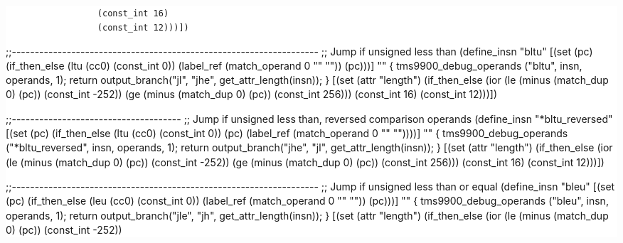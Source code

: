 				      (const_int 16)
				      (const_int 12)))])


;;-------------------------------------------------------------------
;; Jump if unsigned less than
(define_insn "bltu"
  [(set (pc)
	(if_then_else (ltu (cc0)
			   (const_int 0))
		      (label_ref (match_operand 0 "" ""))
		      (pc)))]
  ""
  {
    tms9900_debug_operands ("bltu", insn, operands, 1);
    return output_branch(\"jl\", \"jhe\", get_attr_length(insn));
  }
  [(set (attr "length") (if_then_else (ior (le (minus (match_dup 0)
						      (pc))
					       (const_int -252))
					   (ge (minus (match_dup 0)
						      (pc))
					       (const_int 256)))
				      (const_int 16)
				      (const_int 12)))])


;;-------------------------------------
;; Jump if unsigned less than, reversed comparison operands
(define_insn "*bltu_reversed"
  [(set (pc)
	(if_then_else (ltu (cc0)
			   (const_int 0))
		      (pc)
		      (label_ref (match_operand 0 "" ""))))]
  ""
  {
    tms9900_debug_operands ("*bltu_reversed", insn, operands, 1);
    return output_branch(\"jhe\", \"jl\", get_attr_length(insn));
  }
  [(set (attr "length") (if_then_else (ior (le (minus (match_dup 0)
						      (pc))
					       (const_int -252))
					   (ge (minus (match_dup 0)
						      (pc))
					       (const_int 256)))
				      (const_int 16)
				      (const_int 12)))])


;;-------------------------------------------------------------------
;; Jump if unsigned less than or equal
(define_insn "bleu"
  [(set (pc)
	(if_then_else (leu (cc0)
			   (const_int 0))
		      (label_ref (match_operand 0 "" ""))
		      (pc)))]
  ""
  {
    tms9900_debug_operands ("bleu", insn, operands, 1);
    return output_branch(\"jle\", \"jh\", get_attr_length(insn));
  }
  [(set (attr "length") (if_then_else (ior (le (minus (match_dup 0)
						      (pc))
					       (const_int -252))